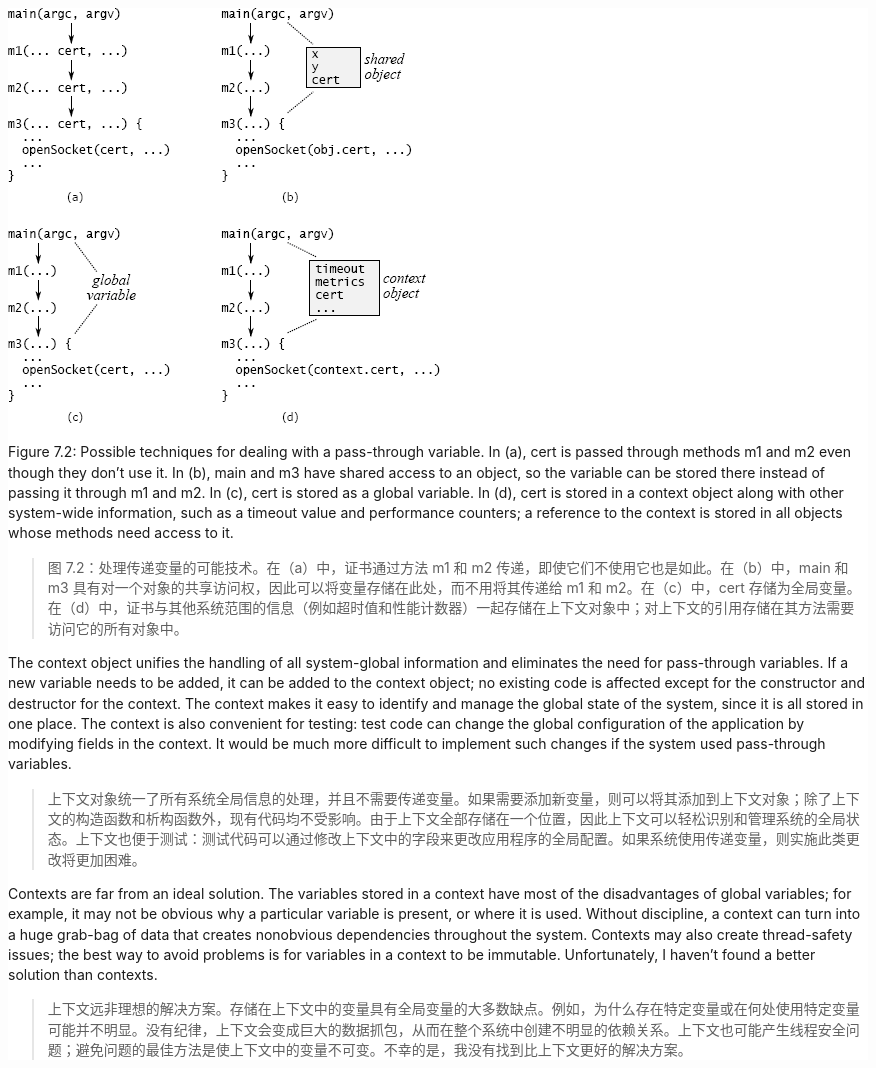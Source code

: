 ![](./figures/00016.gif)

Figure 7.2: Possible techniques for dealing with a pass-through variable. In (a), cert is passed through methods m1 and m2 even though they don’t use it. In (b), main and m3 have shared access to an object, so the variable can be stored there instead of passing it through m1 and m2. In (c), cert is stored as a global variable. In (d), cert is stored in a context object along with other system-wide information, such as a timeout value and performance counters; a reference to the context is stored in all objects whose methods need access to it.

> 图 7.2：处理传递变量的可能技术。在（a）中，证书通过方法 m1 和 m2 传递，即使它们不使用它也是如此。在（b）中，main 和 m3 具有对一个对象的共享访问权，因此可以将变量存储在此处，而不用将其传递给 m1 和 m2。在（c）中，cert 存储为全局变量。在（d）中，证书与其他系统范围的信息（例如超时值和性能计数器）一起存储在上下文对象中；对上下文的引用存储在其方法需要访问它的所有对象中。

The context object unifies the handling of all system-global information and eliminates the need for pass-through variables. If a new variable needs to be added, it can be added to the context object; no existing code is affected except for the constructor and destructor for the context. The context makes it easy to identify and manage the global state of the system, since it is all stored in one place. The context is also convenient for testing: test code can change the global configuration of the application by modifying fields in the context. It would be much more difficult to implement such changes if the system used pass-through variables.

> 上下文对象统一了所有系统全局信息的处理，并且不需要传递变量。如果需要添加新变量，则可以将其添加到上下文对象；除了上下文的构造函数和析构函数外，现有代码均不受影响。由于上下文全部存储在一个位置，因此上下文可以轻松识别和管理系统的全局状态。上下文也便于测试：测试代码可以通过修改上下文中的字段来更改应用程序的全局配置。如果系统使用传递变量，则实施此类更改将更加困难。

Contexts are far from an ideal solution. The variables stored in a context have most of the disadvantages of global variables; for example, it may not be obvious why a particular variable is present, or where it is used. Without discipline, a context can turn into a huge grab-bag of data that creates nonobvious dependencies throughout the system. Contexts may also create thread-safety issues; the best way to avoid problems is for variables in a context to be immutable. Unfortunately, I haven’t found a better solution than contexts.

> 上下文远非理想的解决方案。存储在上下文中的变量具有全局变量的大多数缺点。例如，为什么存在特定变量或在何处使用特定变量可能并不明显。没有纪律，上下文会变成巨大的数据抓包，从而在整个系统中创建不明显的依赖关系。上下文也可能产生线程安全问题；避免问题的最佳方法是使上下文中的变量不可变。不幸的是，我没有找到比上下文更好的解决方案。
